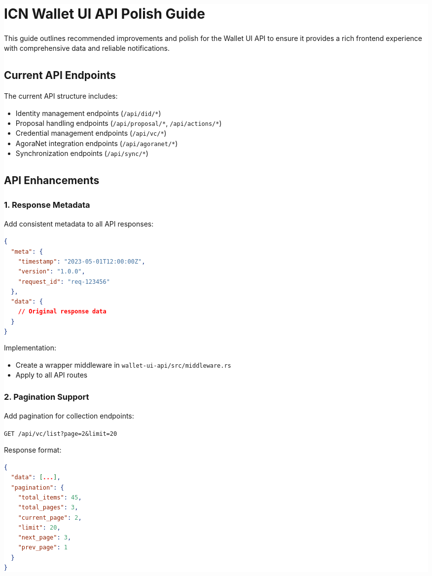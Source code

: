 # ICN Wallet UI API Polish Guide

This guide outlines recommended improvements and polish for the Wallet UI API to ensure it provides a rich frontend experience with comprehensive data and reliable notifications.

## Current API Endpoints

The current API structure includes:

- Identity management endpoints (`/api/did/*`)
- Proposal handling endpoints (`/api/proposal/*`, `/api/actions/*`)
- Credential management endpoints (`/api/vc/*`)
- AgoraNet integration endpoints (`/api/agoranet/*`)
- Synchronization endpoints (`/api/sync/*`)

## API Enhancements

### 1. Response Metadata

Add consistent metadata to all API responses:

```json
{
  "meta": {
    "timestamp": "2023-05-01T12:00:00Z",
    "version": "1.0.0",
    "request_id": "req-123456"
  },
  "data": {
    // Original response data
  }
}
```

Implementation:
- Create a wrapper middleware in `wallet-ui-api/src/middleware.rs`
- Apply to all API routes

### 2. Pagination Support

Add pagination for collection endpoints:

```
GET /api/vc/list?page=2&limit=20
```

Response format:

```json
{
  "data": [...],
  "pagination": {
    "total_items": 45,
    "total_pages": 3,
    "current_page": 2,
    "limit": 20,
    "next_page": 3,
    "prev_page": 1
  }
}
```
